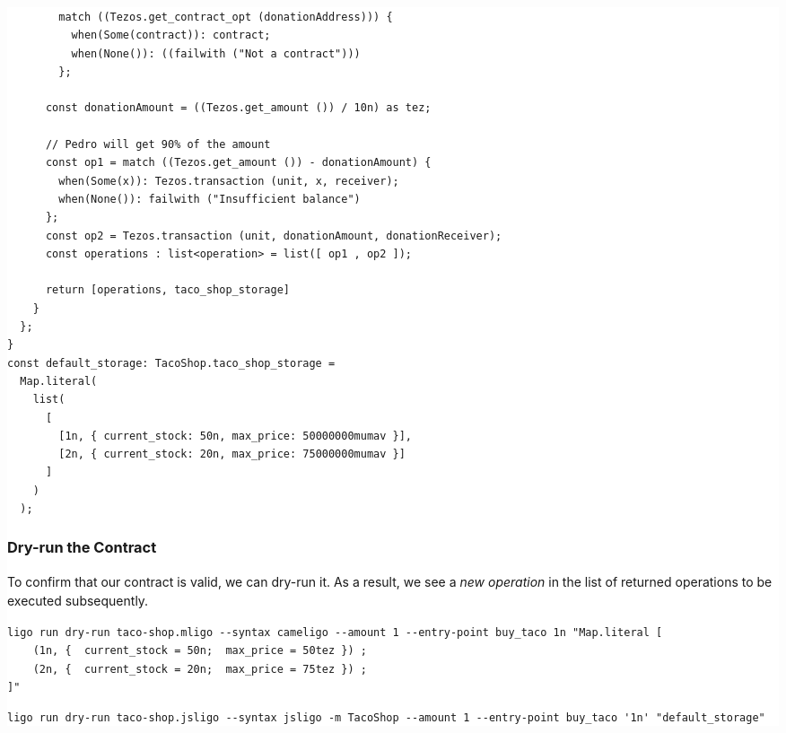 ```jsligo group=b
        match ((Tezos.get_contract_opt (donationAddress))) {
          when(Some(contract)): contract;
          when(None()): ((failwith ("Not a contract")))
        };

      const donationAmount = ((Tezos.get_amount ()) / 10n) as tez;

      // Pedro will get 90% of the amount
      const op1 = match ((Tezos.get_amount ()) - donationAmount) {
        when(Some(x)): Tezos.transaction (unit, x, receiver);
        when(None()): failwith ("Insufficient balance")
      };
      const op2 = Tezos.transaction (unit, donationAmount, donationReceiver);
      const operations : list<operation> = list([ op1 , op2 ]);

      return [operations, taco_shop_storage]
    }
  };
}
const default_storage: TacoShop.taco_shop_storage =
  Map.literal(
    list(
      [
        [1n, { current_stock: 50n, max_price: 50000000mumav }],
        [2n, { current_stock: 20n, max_price: 75000000mumav }]
      ]
    )
  );

```

</Syntax>

### Dry-run the Contract

To confirm that our contract is valid, we can dry-run it. As a result,
we see a *new operation* in the list of returned operations to be
executed subsequently.

<Syntax syntax="cameligo">

```cameligo skip
ligo run dry-run taco-shop.mligo --syntax cameligo --amount 1 --entry-point buy_taco 1n "Map.literal [
    (1n, {  current_stock = 50n;  max_price = 50tez }) ;
    (2n, {  current_stock = 20n;  max_price = 75tez }) ;
]"
```

</Syntax>

<Syntax syntax="jsligo">

```jsligo skip
ligo run dry-run taco-shop.jsligo --syntax jsligo -m TacoShop --amount 1 --entry-point buy_taco '1n' "default_storage"
```
